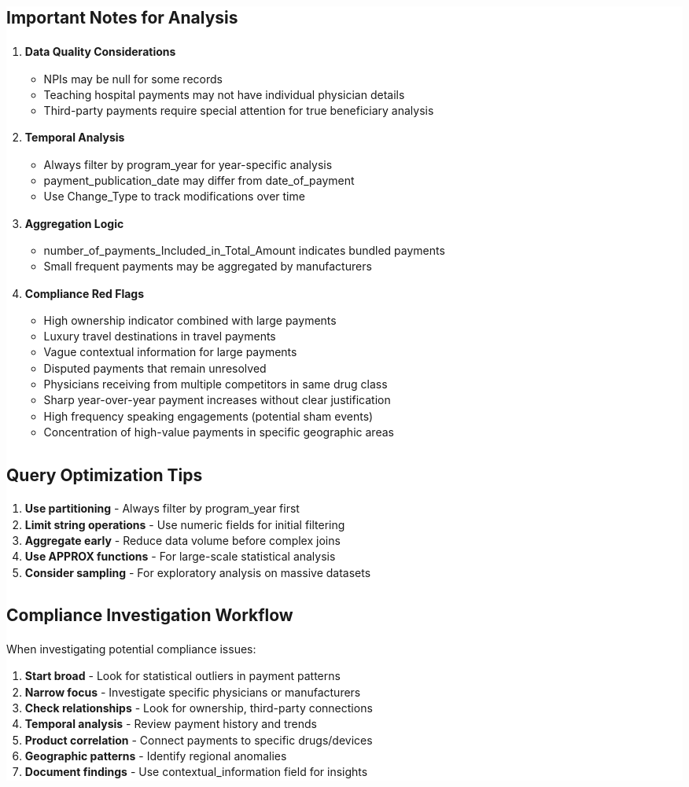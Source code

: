 ## Important Notes for Analysis

1. **Data Quality Considerations**
   - NPIs may be null for some records
   - Teaching hospital payments may not have individual physician details
   - Third-party payments require special attention for true beneficiary analysis

2. **Temporal Analysis**
   - Always filter by program_year for year-specific analysis
   - payment_publication_date may differ from date_of_payment
   - Use Change_Type to track modifications over time

3. **Aggregation Logic**
   - number_of_payments_Included_in_Total_Amount indicates bundled payments
   - Small frequent payments may be aggregated by manufacturers

4. **Compliance Red Flags**
   - High ownership indicator combined with large payments
   - Luxury travel destinations in travel payments
   - Vague contextual information for large payments
   - Disputed payments that remain unresolved
   - Physicians receiving from multiple competitors in same drug class
   - Sharp year-over-year payment increases without clear justification
   - High frequency speaking engagements (potential sham events)
   - Concentration of high-value payments in specific geographic areas

## Query Optimization Tips

1. **Use partitioning** - Always filter by program_year first
2. **Limit string operations** - Use numeric fields for initial filtering
3. **Aggregate early** - Reduce data volume before complex joins
4. **Use APPROX functions** - For large-scale statistical analysis
5. **Consider sampling** - For exploratory analysis on massive datasets

## Compliance Investigation Workflow

When investigating potential compliance issues:

1. **Start broad** - Look for statistical outliers in payment patterns
2. **Narrow focus** - Investigate specific physicians or manufacturers
3. **Check relationships** - Look for ownership, third-party connections
4. **Temporal analysis** - Review payment history and trends
5. **Product correlation** - Connect payments to specific drugs/devices
6. **Geographic patterns** - Identify regional anomalies
7. **Document findings** - Use contextual_information field for insights